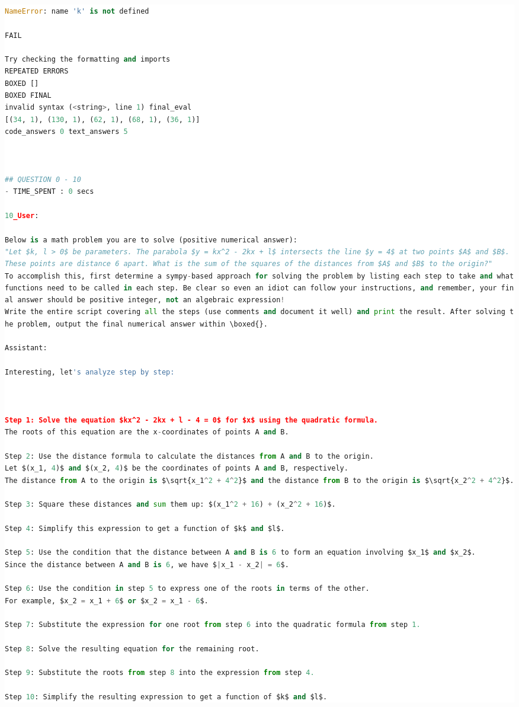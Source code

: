 ```python
NameError: name 'k' is not defined

FAIL

Try checking the formatting and imports
REPEATED ERRORS
BOXED []
BOXED FINAL 
invalid syntax (<string>, line 1) final_eval
[(34, 1), (130, 1), (62, 1), (68, 1), (36, 1)]
code_answers 0 text_answers 5



## QUESTION 0 - 10 
- TIME_SPENT : 0 secs

10_User:

Below is a math problem you are to solve (positive numerical answer):
"Let $k, l > 0$ be parameters. The parabola $y = kx^2 - 2kx + l$ intersects the line $y = 4$ at two points $A$ and $B$. These points are distance 6 apart. What is the sum of the squares of the distances from $A$ and $B$ to the origin?"
To accomplish this, first determine a sympy-based approach for solving the problem by listing each step to take and what functions need to be called in each step. Be clear so even an idiot can follow your instructions, and remember, your final answer should be positive integer, not an algebraic expression!
Write the entire script covering all the steps (use comments and document it well) and print the result. After solving the problem, output the final numerical answer within \boxed{}.

Assistant: 

Interesting, let's analyze step by step:



Step 1: Solve the equation $kx^2 - 2kx + l - 4 = 0$ for $x$ using the quadratic formula.
The roots of this equation are the x-coordinates of points A and B.

Step 2: Use the distance formula to calculate the distances from A and B to the origin.
Let $(x_1, 4)$ and $(x_2, 4)$ be the coordinates of points A and B, respectively.
The distance from A to the origin is $\sqrt{x_1^2 + 4^2}$ and the distance from B to the origin is $\sqrt{x_2^2 + 4^2}$.

Step 3: Square these distances and sum them up: $(x_1^2 + 16) + (x_2^2 + 16)$.

Step 4: Simplify this expression to get a function of $k$ and $l$.

Step 5: Use the condition that the distance between A and B is 6 to form an equation involving $x_1$ and $x_2$.
Since the distance between A and B is 6, we have $|x_1 - x_2| = 6$.

Step 6: Use the condition in step 5 to express one of the roots in terms of the other.
For example, $x_2 = x_1 + 6$ or $x_2 = x_1 - 6$.

Step 7: Substitute the expression for one root from step 6 into the quadratic formula from step 1.

Step 8: Solve the resulting equation for the remaining root.

Step 9: Substitute the roots from step 8 into the expression from step 4.

Step 10: Simplify the resulting expression to get a function of $k$ and $l$.

```